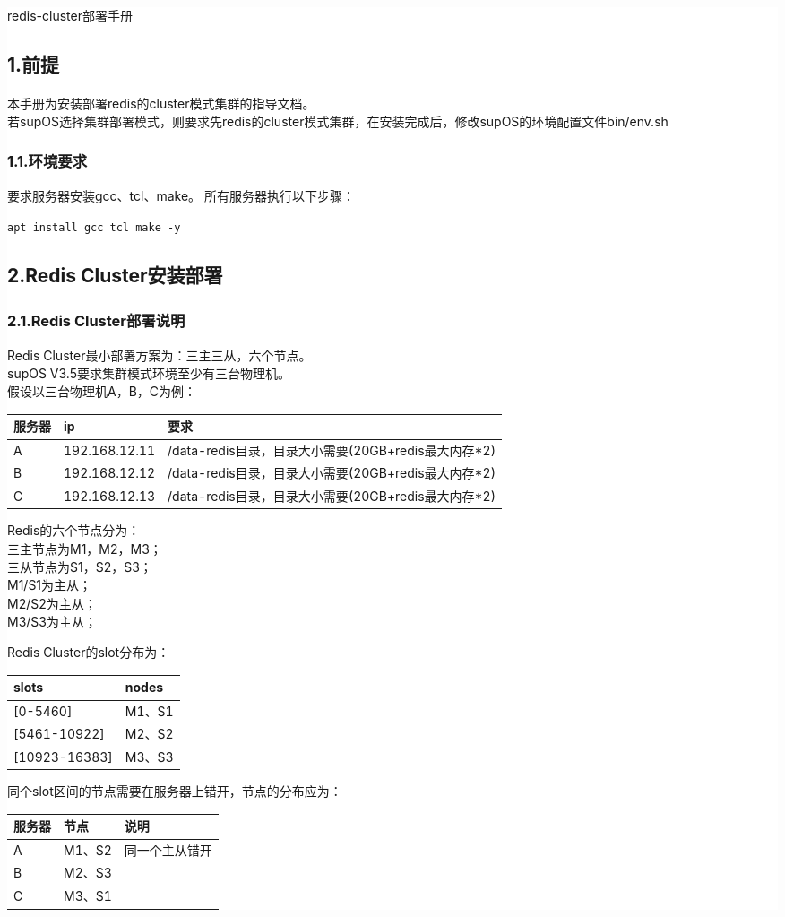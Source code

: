 redis-cluster部署手册
## 1.前提
本手册为安装部署redis的cluster模式集群的指导文档。  
若supOS选择集群部署模式，则要求先redis的cluster模式集群，在安装完成后，修改supOS的环境配置文件bin/env.sh

### 1.1.环境要求
要求服务器安装gcc、tcl、make。
所有服务器执行以下步骤：
```
apt install gcc tcl make -y
```

## 2.Redis Cluster安装部署
### 2.1.Redis Cluster部署说明
Redis Cluster最小部署方案为：三主三从，六个节点。  
supOS V3.5要求集群模式环境至少有三台物理机。  
假设以三台物理机A，B，C为例：  

|服务器|ip|要求|
|:---|:---|:---|
|A|192.168.12.11|/data-redis目录，目录大小需要(20GB+redis最大内存*2)|
|B|192.168.12.12|/data-redis目录，目录大小需要(20GB+redis最大内存*2)|
|C|192.168.12.13|/data-redis目录，目录大小需要(20GB+redis最大内存*2)|

Redis的六个节点分为：  
三主节点为M1，M2，M3；  
三从节点为S1，S2，S3；  
M1/S1为主从；  
M2/S2为主从；  
M3/S3为主从；  

Redis Cluster的slot分布为：  

|slots|nodes|
|:---|:---|
|[0-5460]|M1、S1|
|[5461-10922]|M2、S2|
|[10923-16383]|M3、S3|

同个slot区间的节点需要在服务器上错开，节点的分布应为：  

|服务器|节点|说明|
|:---|:---|:---|
|A|M1、S2|同一个主从错开|
|B|M2、S3||
|C|M3、S1||
